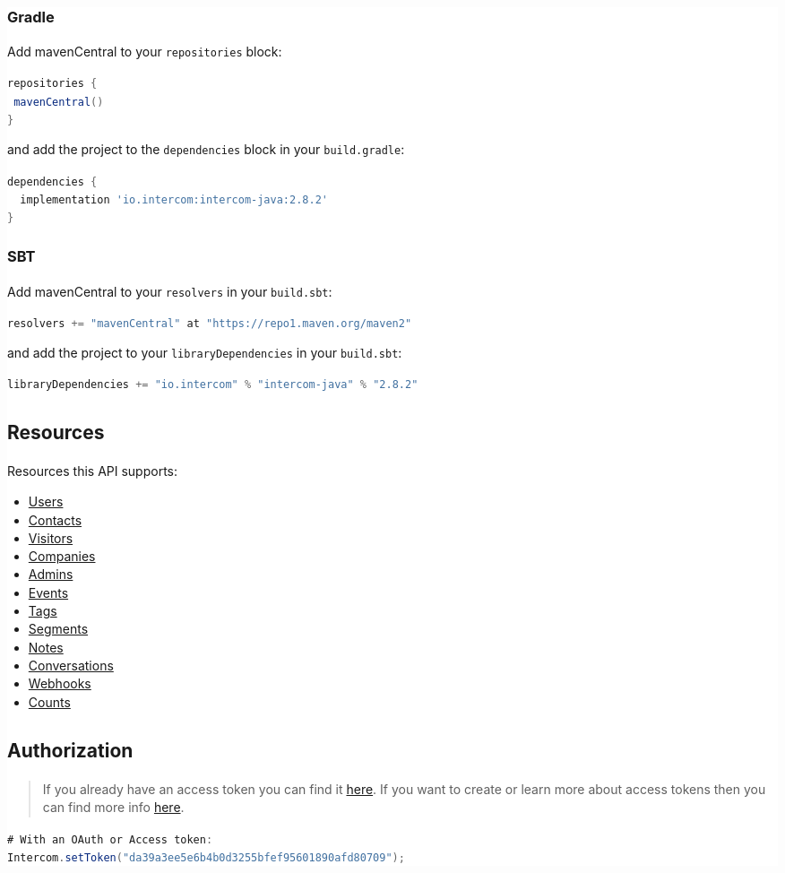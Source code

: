 ### Gradle

Add mavenCentral to your `repositories` block:

```groovy
repositories {
 mavenCentral()
}
```

and add the project to the `dependencies` block in your `build.gradle`:

```groovy
dependencies {
  implementation 'io.intercom:intercom-java:2.8.2'
}  
```

### SBT

Add mavenCentral to your `resolvers` in your `build.sbt`:

```scala
resolvers += "mavenCentral" at "https://repo1.maven.org/maven2"
```

and add the project to your `libraryDependencies` in your `build.sbt`:

```scala
libraryDependencies += "io.intercom" % "intercom-java" % "2.8.2"
```

## Resources

Resources this API supports:

- [Users](#users)
- [Contacts](#contacts)
- [Visitors](#visitors)
- [Companies](#companies)
- [Admins](#admins)
- [Events](#events)
- [Tags](#tags)
- [Segments](#segments)
- [Notes](#notes)
- [Conversations](#conversations)
- [Webhooks](#webhooks)
- [Counts](#counts)

## Authorization

> If you already have an access token you can find it [here](https://app.intercom.com/developers/_). If you want to create or learn more about access tokens then you can find more info [here](https://developers.intercom.io/docs/personal-access-tokens).

```java
# With an OAuth or Access token:
Intercom.setToken("da39a3ee5e6b4b0d3255bfef95601890afd80709");
```
